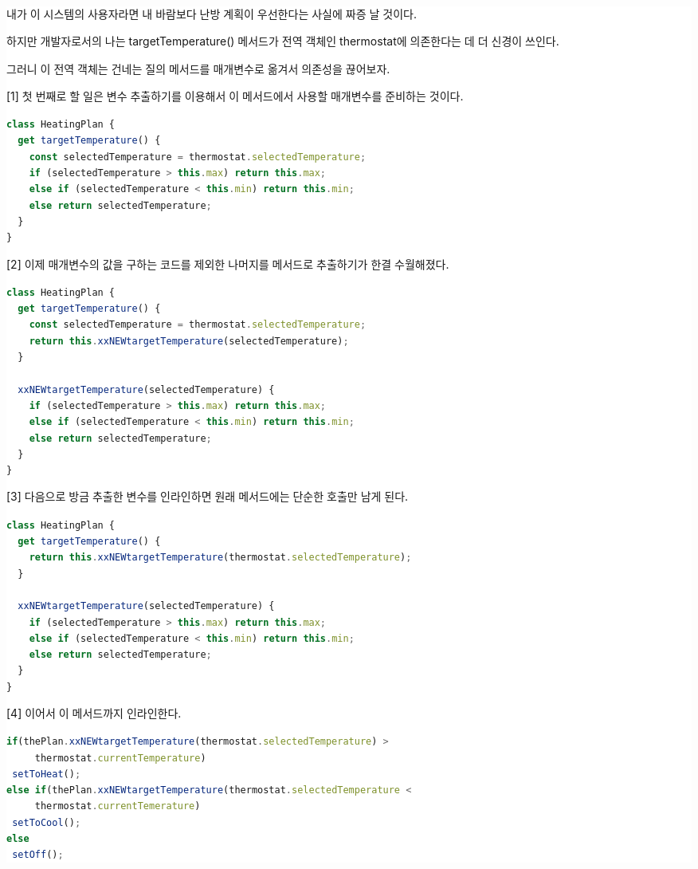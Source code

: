 내가 이 시스템의 사용자라면 내 바람보다 난방 계획이 우선한다는 사실에 짜증 날 것이다.

하지만 개발자로서의 나는 targetTemperature() 메서드가 전역 객체인 thermostat에 의존한다는 데 더 신경이 쓰인다.

그러니 이 전역 객체는 건네는 질의 메서드를 매개변수로 옮겨서 의존성을 끊어보자.

[1] 첫 번째로 할 일은 변수 추출하기를 이용해서 이 메서드에서 사용할 매개변수를 준비하는 것이다.

```jsx
class HeatingPlan {
  get targetTemperature() {
    const selectedTemperature = thermostat.selectedTemperature;
    if (selectedTemperature > this.max) return this.max;
    else if (selectedTemperature < this.min) return this.min;
    else return selectedTemperature;
  }
}
```

[2] 이제 매개변수의 값을 구하는 코드를 제외한 나머지를 메서드로 추출하기가 한결 수월해졌다.

```jsx
class HeatingPlan {
  get targetTemperature() {
    const selectedTemperature = thermostat.selectedTemperature;
    return this.xxNEWtargetTemperature(selectedTemperature);
  }

  xxNEWtargetTemperature(selectedTemperature) {
    if (selectedTemperature > this.max) return this.max;
    else if (selectedTemperature < this.min) return this.min;
    else return selectedTemperature;
  }
}
```

[3] 다음으로 방금 추출한 변수를 인라인하면 원래 메서드에는 단순한 호출만 남게 된다.

```jsx
class HeatingPlan {
  get targetTemperature() {
    return this.xxNEWtargetTemperature(thermostat.selectedTemperature);
  }

  xxNEWtargetTemperature(selectedTemperature) {
    if (selectedTemperature > this.max) return this.max;
    else if (selectedTemperature < this.min) return this.min;
    else return selectedTemperature;
  }
}
```

[4] 이어서 이 메서드까지 인라인한다.

```jsx
if(thePlan.xxNEWtargetTemperature(thermostat.selectedTemperature) >
	 thermostat.currentTemperature)
 setToHeat();
else if(thePlan.xxNEWtargetTemperature(thermostat.selectedTemperature <
	 thermostat.currentTemerature)
 setToCool();
else
 setOff();
```
